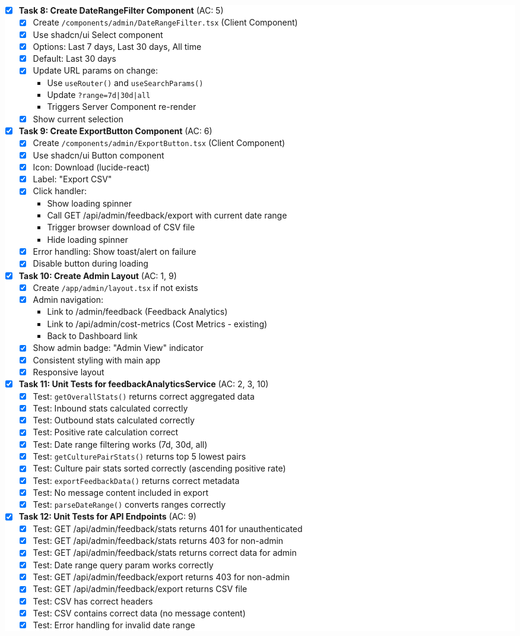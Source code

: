 - [x] **Task 8: Create DateRangeFilter Component** (AC: 5)
  - [x] Create `/components/admin/DateRangeFilter.tsx` (Client Component)
  - [x] Use shadcn/ui Select component
  - [x] Options: Last 7 days, Last 30 days, All time
  - [x] Default: Last 30 days
  - [x] Update URL params on change:
    - Use `useRouter()` and `useSearchParams()`
    - Update `?range=7d|30d|all`
    - Triggers Server Component re-render
  - [x] Show current selection

- [x] **Task 9: Create ExportButton Component** (AC: 6)
  - [x] Create `/components/admin/ExportButton.tsx` (Client Component)
  - [x] Use shadcn/ui Button component
  - [x] Icon: Download (lucide-react)
  - [x] Label: "Export CSV"
  - [x] Click handler:
    - Show loading spinner
    - Call GET /api/admin/feedback/export with current date range
    - Trigger browser download of CSV file
    - Hide loading spinner
  - [x] Error handling: Show toast/alert on failure
  - [x] Disable button during loading

- [x] **Task 10: Create Admin Layout** (AC: 1, 9)
  - [x] Create `/app/admin/layout.tsx` if not exists
  - [x] Admin navigation:
    - Link to /admin/feedback (Feedback Analytics)
    - Link to /api/admin/cost-metrics (Cost Metrics - existing)
    - Back to Dashboard link
  - [x] Show admin badge: "Admin View" indicator
  - [x] Consistent styling with main app
  - [x] Responsive layout

- [x] **Task 11: Unit Tests for feedbackAnalyticsService** (AC: 2, 3, 10)
  - [x] Test: `getOverallStats()` returns correct aggregated data
  - [x] Test: Inbound stats calculated correctly
  - [x] Test: Outbound stats calculated correctly
  - [x] Test: Positive rate calculation correct
  - [x] Test: Date range filtering works (7d, 30d, all)
  - [x] Test: `getCulturePairStats()` returns top 5 lowest pairs
  - [x] Test: Culture pair stats sorted correctly (ascending positive rate)
  - [x] Test: `exportFeedbackData()` returns correct metadata
  - [x] Test: No message content included in export
  - [x] Test: `parseDateRange()` converts ranges correctly

- [x] **Task 12: Unit Tests for API Endpoints** (AC: 9)
  - [x] Test: GET /api/admin/feedback/stats returns 401 for unauthenticated
  - [x] Test: GET /api/admin/feedback/stats returns 403 for non-admin
  - [x] Test: GET /api/admin/feedback/stats returns correct data for admin
  - [x] Test: Date range query param works correctly
  - [x] Test: GET /api/admin/feedback/export returns 403 for non-admin
  - [x] Test: GET /api/admin/feedback/export returns CSV file
  - [x] Test: CSV has correct headers
  - [x] Test: CSV contains correct data (no message content)
  - [x] Test: Error handling for invalid date range
